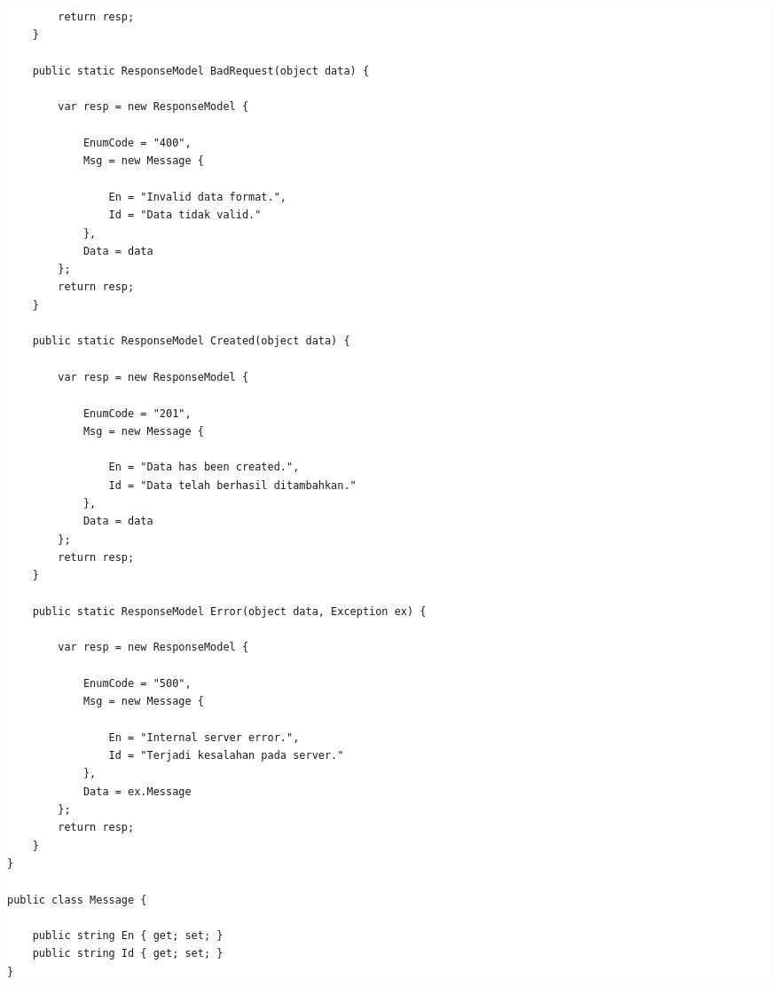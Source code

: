 ```
        return resp;
    }

    public static ResponseModel BadRequest(object data) {

        var resp = new ResponseModel {

            EnumCode = "400",
            Msg = new Message {

                En = "Invalid data format.",
                Id = "Data tidak valid."
            },
            Data = data
        };
        return resp;
    }

    public static ResponseModel Created(object data) {

        var resp = new ResponseModel {

            EnumCode = "201",
            Msg = new Message {

                En = "Data has been created.",
                Id = "Data telah berhasil ditambahkan."
            },
            Data = data
        };
        return resp;
    }

    public static ResponseModel Error(object data, Exception ex) {

        var resp = new ResponseModel {

            EnumCode = "500",
            Msg = new Message {

                En = "Internal server error.",
                Id = "Terjadi kesalahan pada server."
            },
            Data = ex.Message
        };
        return resp;
    }
}

public class Message {

    public string En { get; set; }
    public string Id { get; set; }
}
```
